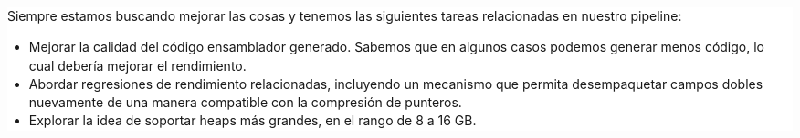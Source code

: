 Siempre estamos buscando mejorar las cosas y tenemos las siguientes tareas relacionadas en nuestro pipeline:

- Mejorar la calidad del código ensamblador generado. Sabemos que en algunos casos podemos generar menos código, lo cual debería mejorar el rendimiento.
- Abordar regresiones de rendimiento relacionadas, incluyendo un mecanismo que permita desempaquetar campos dobles nuevamente de una manera compatible con la compresión de punteros.
- Explorar la idea de soportar heaps más grandes, en el rango de 8 a 16 GB.

